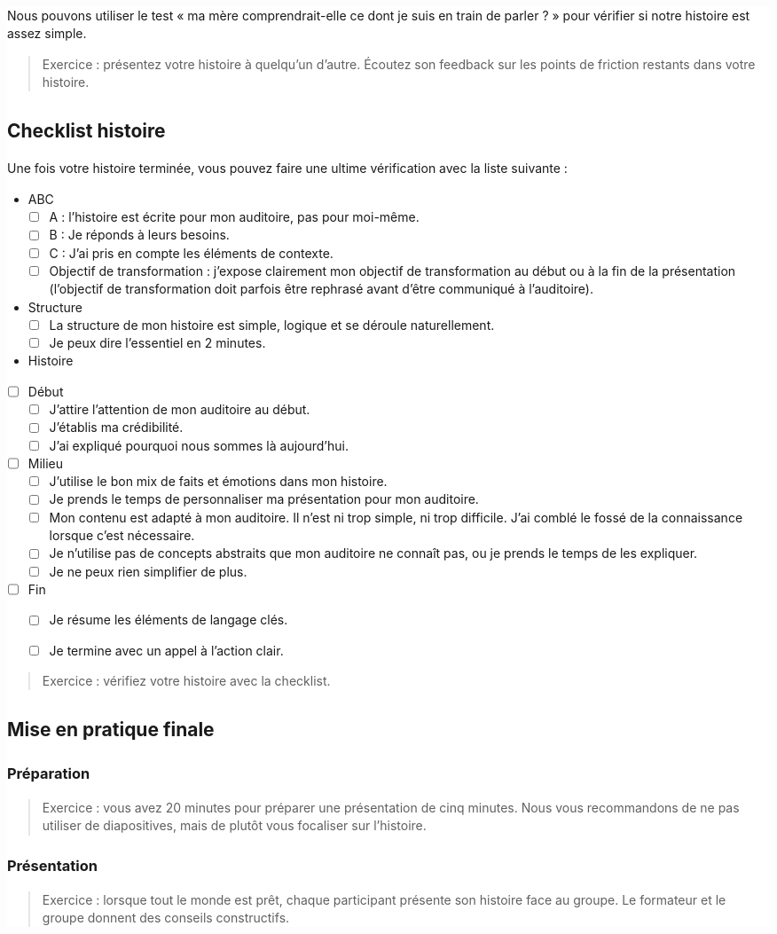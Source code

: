 Nous pouvons utiliser le test « ma mère comprendrait-elle ce dont je suis en train de parler ? » pour vérifier si notre histoire est assez simple.

> Exercice : présentez votre histoire à quelqu’un d’autre. Écoutez son feedback sur les points de friction restants dans votre histoire.


## Checklist histoire

Une fois votre histoire terminée, vous pouvez faire une ultime vérification avec la liste suivante :

- ABC
	- [ ] A : l’histoire est écrite pour mon auditoire, pas pour moi-même.
	- [ ] B : Je réponds à leurs besoins.
	- [ ] C : J’ai pris en compte les éléments de contexte.
	- [ ] Objectif de transformation : j’expose clairement mon objectif de transformation au début ou à la fin de la présentation (l’objectif de transformation doit parfois être rephrasé avant d’être communiqué à l’auditoire).
- Structure
	- [ ] La structure de mon histoire est simple, logique et se déroule naturellement.
	- [ ] Je peux dire l’essentiel en 2 minutes.
- Histoire
- [ ] Début
	- [ ] J’attire l’attention de mon auditoire au début.
	- [ ] J’établis ma crédibilité.
	- [ ] J’ai expliqué pourquoi nous sommes là aujourd’hui.
- [ ] Milieu
	- [ ] J’utilise le bon mix de faits et émotions dans mon histoire.
	- [ ] Je prends le temps de personnaliser ma présentation pour mon auditoire.
	- [ ] Mon contenu est adapté à mon auditoire. Il n’est ni trop simple, ni trop difficile. J’ai comblé le fossé de la connaissance lorsque c’est nécessaire.
	- [ ] Je n’utilise pas de concepts abstraits que mon auditoire ne connaît pas, ou je prends le temps de les expliquer.
	- [ ] Je ne peux rien simplifier de plus.
- [ ] Fin
	- [ ] Je résume les éléments de langage clés.
	- [ ] Je termine avec un appel à l’action clair.


> Exercice : vérifiez votre histoire avec la checklist.


## Mise en pratique finale


### Préparation

> Exercice : vous avez 20 minutes pour préparer une présentation de cinq minutes. Nous vous recommandons de ne pas utiliser de diapositives, mais de plutôt vous focaliser sur l’histoire.

### Présentation

> Exercice : lorsque tout le monde est prêt, chaque participant présente son histoire face au groupe. Le formateur et le groupe donnent des conseils constructifs.

